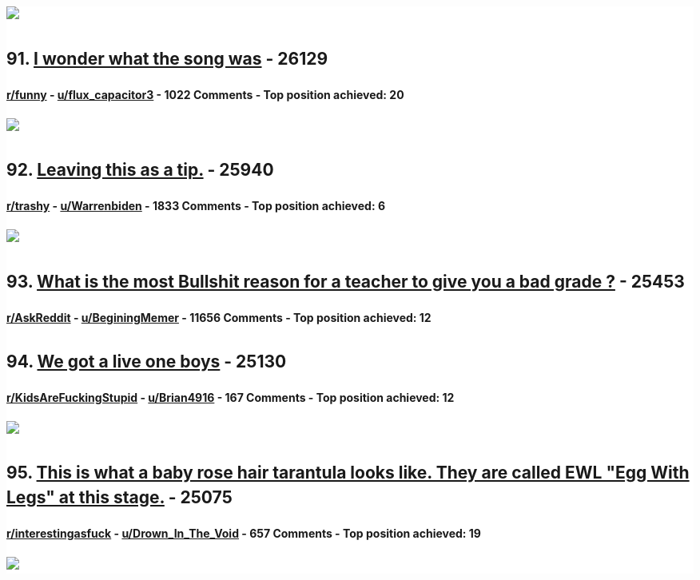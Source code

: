 <a href="https://imgur.com/x4uZApb.png"><img src="https://b.thumbs.redditmedia.com/jY5d8zkIGPlvGZW7SbNotoSnfn9-C0Bmabr0zPbuEaA.jpg"></img></a>

## 91. [I wonder what the song was](http://reddit.com/r/funny/comments/dg05af/i_wonder_what_the_song_was/) - 26129
#### [r/funny](http://reddit.com/r/funny) - [u/flux_capacitor3](http://reddit.com/u/flux_capacitor3) - 1022 Comments - Top position achieved: 20

<a href="https://i.redd.it/tamm1l9jlqr31.jpg"><img src="https://b.thumbs.redditmedia.com/_WW0esz9413EbUhYmT4yV2MfWQMotKR3Vne-H3511nY.jpg"></img></a>

## 92. [Leaving this as a tip.](http://reddit.com/r/trashy/comments/dg49a8/leaving_this_as_a_tip/) - 25940
#### [r/trashy](http://reddit.com/r/trashy) - [u/Warrenbiden](http://reddit.com/u/Warrenbiden) - 1833 Comments - Top position achieved: 6

<a href="https://i.redd.it/4tzwo16szrr31.jpg"><img src="https://b.thumbs.redditmedia.com/yTkbubZAgFaLyDbWoMZ3JTs5zsWi_vN-bjFuZ0ZHMMU.jpg"></img></a>

## 93. [What is the most Bullshit reason for a teacher to give you a bad grade ?](http://reddit.com/r/AskReddit/comments/dfw5c5/what_is_the_most_bullshit_reason_for_a_teacher_to/) - 25453
#### [r/AskReddit](http://reddit.com/r/AskReddit) - [u/BeginingMemer](http://reddit.com/u/BeginingMemer) - 11656 Comments - Top position achieved: 12

## 94. [We got a live one boys](http://reddit.com/r/KidsAreFuckingStupid/comments/dg3gpx/we_got_a_live_one_boys/) - 25130
#### [r/KidsAreFuckingStupid](http://reddit.com/r/KidsAreFuckingStupid) - [u/Brian4916](http://reddit.com/u/Brian4916) - 167 Comments - Top position achieved: 12

<a href="https://v.redd.it/e8mlv2ssprr31"><img src="https://a.thumbs.redditmedia.com/dsVVCsHVviYqS9C_DJApzjRQZWDHg2p3GxalBb9pt48.jpg"></img></a>

## 95. [This is what a baby rose hair tarantula looks like. They are called EWL "Egg With Legs" at this stage.](http://reddit.com/r/interestingasfuck/comments/dfwg9u/this_is_what_a_baby_rose_hair_tarantula_looks/) - 25075
#### [r/interestingasfuck](http://reddit.com/r/interestingasfuck) - [u/Drown_In_The_Void](http://reddit.com/u/Drown_In_The_Void) - 657 Comments - Top position achieved: 19

<a href="https://i.imgur.com/2hmOyLM.gifv"><img src="https://b.thumbs.redditmedia.com/uSMiCvc5J-bLrrdoa6F4jKe9qu1t8HvDb9yCM6yuaAU.jpg"></img></a>
